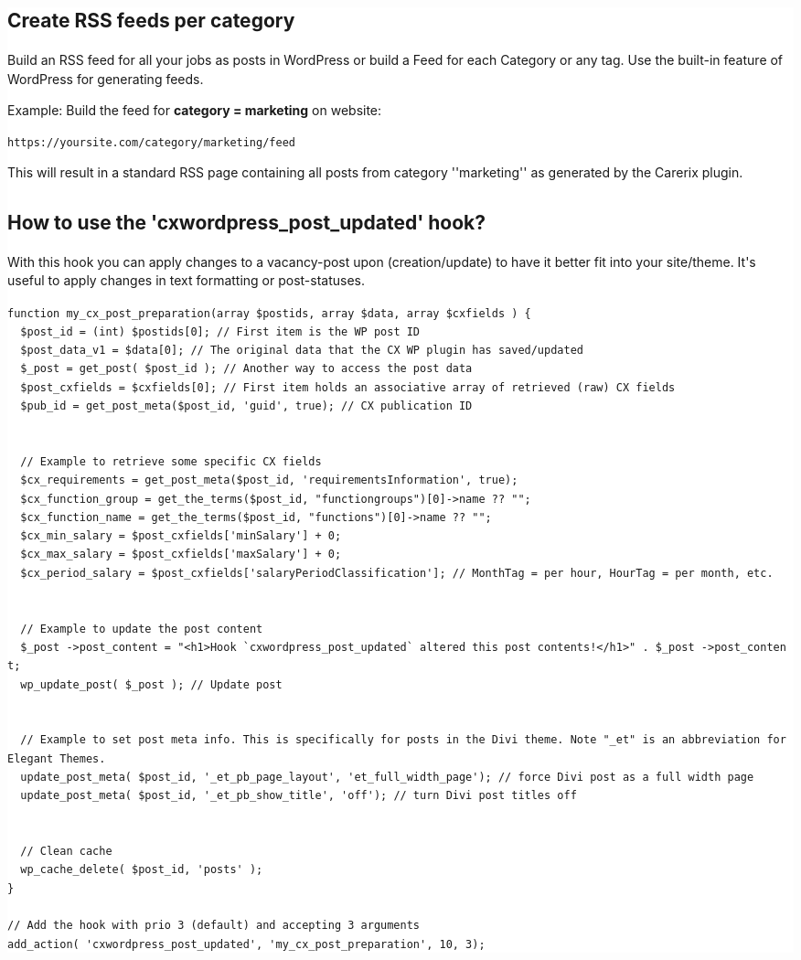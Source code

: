 ## Create RSS feeds per category
Build an RSS feed for all your jobs as posts in WordPress or build a Feed for each Category or any tag. Use the built-in feature of WordPress for generating feeds.

Example: Build the feed for **category = marketing** on website:

```
https://yoursite.com/category/marketing/feed
```

This will result in a standard RSS page containing all posts from category ''marketing'' as generated by the Carerix plugin.


## How to use the 'cxwordpress_post_updated' hook?


With this hook you can apply changes to a vacancy-post upon (creation/update) to have it better fit into your site/theme. It's useful to apply changes in text formatting or post-statuses.

```
function my_cx_post_preparation(array $postids, array $data, array $cxfields ) {
  $post_id = (int) $postids[0]; // First item is the WP post ID
  $post_data_v1 = $data[0]; // The original data that the CX WP plugin has saved/updated
  $_post = get_post( $post_id ); // Another way to access the post data
  $post_cxfields = $cxfields[0]; // First item holds an associative array of retrieved (raw) CX fields
  $pub_id = get_post_meta($post_id, 'guid', true); // CX publication ID
  
  
  // Example to retrieve some specific CX fields
  $cx_requirements = get_post_meta($post_id, 'requirementsInformation', true);
  $cx_function_group = get_the_terms($post_id, "functiongroups")[0]->name ?? "";
  $cx_function_name = get_the_terms($post_id, "functions")[0]->name ?? "";
  $cx_min_salary = $post_cxfields['minSalary'] + 0;
  $cx_max_salary = $post_cxfields['maxSalary'] + 0;
  $cx_period_salary = $post_cxfields['salaryPeriodClassification']; // MonthTag = per hour, HourTag = per month, etc.
 

  // Example to update the post content
  $_post ->post_content = "<h1>Hook `cxwordpress_post_updated` altered this post contents!</h1>" . $_post ->post_content;
  wp_update_post( $_post ); // Update post

  
  // Example to set post meta info. This is specifically for posts in the Divi theme. Note "_et" is an abbreviation for Elegant Themes.
  update_post_meta( $post_id, '_et_pb_page_layout', 'et_full_width_page'); // force Divi post as a full width page
  update_post_meta( $post_id, '_et_pb_show_title', 'off'); // turn Divi post titles off
 

  // Clean cache  
  wp_cache_delete( $post_id, 'posts' );
}

// Add the hook with prio 3 (default) and accepting 3 arguments
add_action( 'cxwordpress_post_updated', 'my_cx_post_preparation', 10, 3);

```
